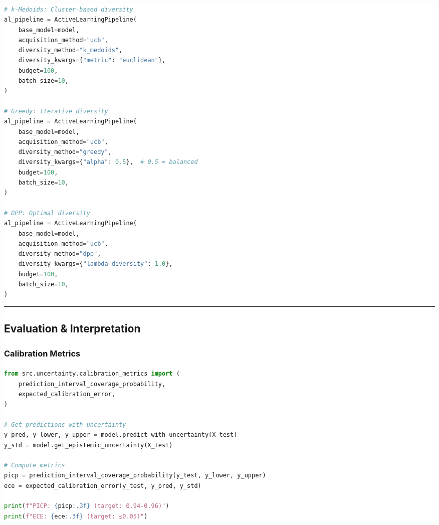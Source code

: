 ```python
# k-Medoids: Cluster-based diversity
al_pipeline = ActiveLearningPipeline(
    base_model=model,
    acquisition_method="ucb",
    diversity_method="k_medoids",
    diversity_kwargs={"metric": "euclidean"},
    budget=100,
    batch_size=10,
)

# Greedy: Iterative diversity
al_pipeline = ActiveLearningPipeline(
    base_model=model,
    acquisition_method="ucb",
    diversity_method="greedy",
    diversity_kwargs={"alpha": 0.5},  # 0.5 = balanced
    budget=100,
    batch_size=10,
)

# DPP: Optimal diversity
al_pipeline = ActiveLearningPipeline(
    base_model=model,
    acquisition_method="ucb",
    diversity_method="dpp",
    diversity_kwargs={"lambda_diversity": 1.0},
    budget=100,
    batch_size=10,
)
```

---

## Evaluation & Interpretation

### Calibration Metrics

```python
from src.uncertainty.calibration_metrics import (
    prediction_interval_coverage_probability,
    expected_calibration_error,
)

# Get predictions with uncertainty
y_pred, y_lower, y_upper = model.predict_with_uncertainty(X_test)
y_std = model.get_epistemic_uncertainty(X_test)

# Compute metrics
picp = prediction_interval_coverage_probability(y_test, y_lower, y_upper)
ece = expected_calibration_error(y_test, y_pred, y_std)

print(f"PICP: {picp:.3f} (target: 0.94-0.96)")
print(f"ECE: {ece:.3f} (target: ≤0.05)")
```
